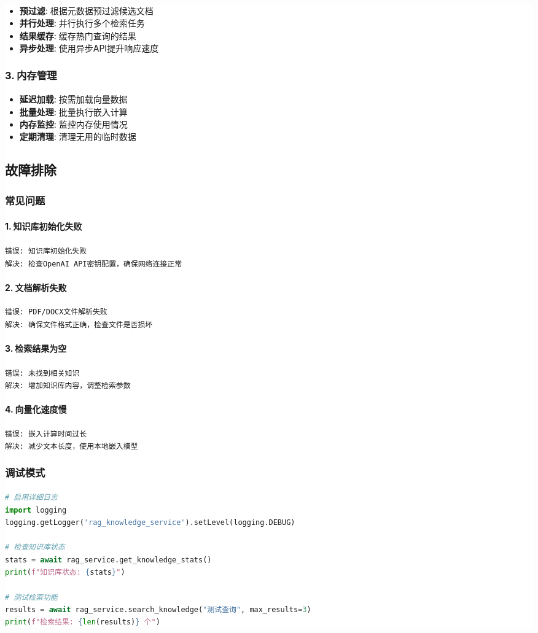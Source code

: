 - **预过滤**: 根据元数据预过滤候选文档
- **并行处理**: 并行执行多个检索任务
- **结果缓存**: 缓存热门查询的结果
- **异步处理**: 使用异步API提升响应速度

### 3. 内存管理

- **延迟加载**: 按需加载向量数据
- **批量处理**: 批量执行嵌入计算
- **内存监控**: 监控内存使用情况
- **定期清理**: 清理无用的临时数据

## 故障排除

### 常见问题

#### 1. 知识库初始化失败
```
错误: 知识库初始化失败
解决: 检查OpenAI API密钥配置，确保网络连接正常
```

#### 2. 文档解析失败
```
错误: PDF/DOCX文件解析失败
解决: 确保文件格式正确，检查文件是否损坏
```

#### 3. 检索结果为空
```
错误: 未找到相关知识
解决: 增加知识库内容，调整检索参数
```

#### 4. 向量化速度慢
```
错误: 嵌入计算时间过长
解决: 减少文本长度，使用本地嵌入模型
```

### 调试模式

```python
# 启用详细日志
import logging
logging.getLogger('rag_knowledge_service').setLevel(logging.DEBUG)

# 检查知识库状态
stats = await rag_service.get_knowledge_stats()
print(f"知识库状态: {stats}")

# 测试检索功能
results = await rag_service.search_knowledge("测试查询", max_results=3)
print(f"检索结果: {len(results)} 个")
```
